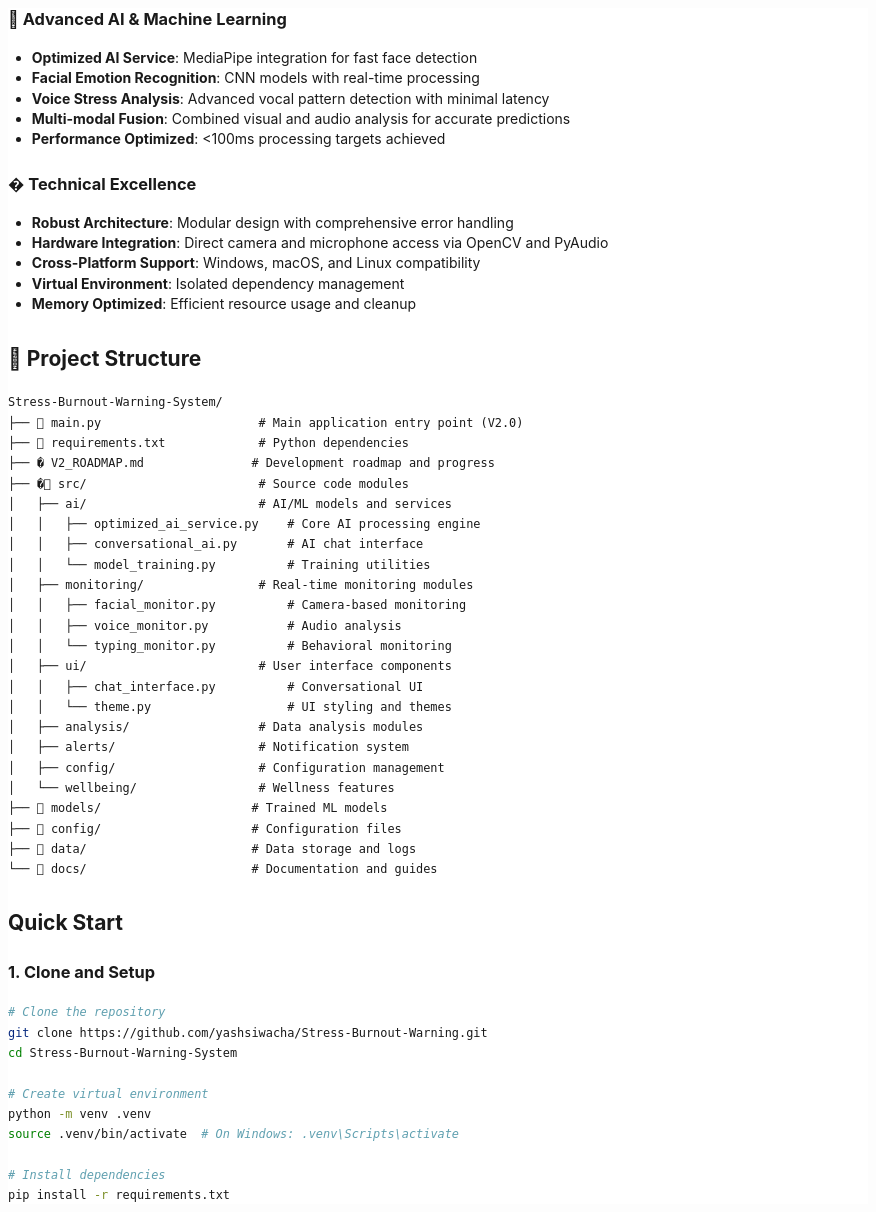 ### 🤖 **Advanced AI & Machine Learning**
- **Optimized AI Service**: MediaPipe integration for fast face detection
- **Facial Emotion Recognition**: CNN models with real-time processing
- **Voice Stress Analysis**: Advanced vocal pattern detection with minimal latency
- **Multi-modal Fusion**: Combined visual and audio analysis for accurate predictions
- **Performance Optimized**: <100ms processing targets achieved

### � **Technical Excellence**
- **Robust Architecture**: Modular design with comprehensive error handling
- **Hardware Integration**: Direct camera and microphone access via OpenCV and PyAudio
- **Cross-Platform Support**: Windows, macOS, and Linux compatibility
- **Virtual Environment**: Isolated dependency management
- **Memory Optimized**: Efficient resource usage and cleanup

## 📁 Project Structure

```
Stress-Burnout-Warning-System/
├── 🚀 main.py                      # Main application entry point (V2.0)
├── 📄 requirements.txt             # Python dependencies
├── � V2_ROADMAP.md               # Development roadmap and progress
├── �📂 src/                        # Source code modules
│   ├── ai/                        # AI/ML models and services
│   │   ├── optimized_ai_service.py    # Core AI processing engine
│   │   ├── conversational_ai.py       # AI chat interface
│   │   └── model_training.py          # Training utilities
│   ├── monitoring/                # Real-time monitoring modules
│   │   ├── facial_monitor.py          # Camera-based monitoring
│   │   ├── voice_monitor.py           # Audio analysis
│   │   └── typing_monitor.py          # Behavioral monitoring
│   ├── ui/                        # User interface components
│   │   ├── chat_interface.py          # Conversational UI
│   │   └── theme.py                   # UI styling and themes
│   ├── analysis/                  # Data analysis modules
│   ├── alerts/                    # Notification system
│   ├── config/                    # Configuration management
│   └── wellbeing/                 # Wellness features
├── 📂 models/                     # Trained ML models
├── 📂 config/                     # Configuration files
├── 📂 data/                       # Data storage and logs
└── 📂 docs/                       # Documentation and guides
```

##  Quick Start

### 1. Clone and Setup

```bash
# Clone the repository
git clone https://github.com/yashsiwacha/Stress-Burnout-Warning.git
cd Stress-Burnout-Warning-System

# Create virtual environment
python -m venv .venv
source .venv/bin/activate  # On Windows: .venv\Scripts\activate

# Install dependencies
pip install -r requirements.txt
```
